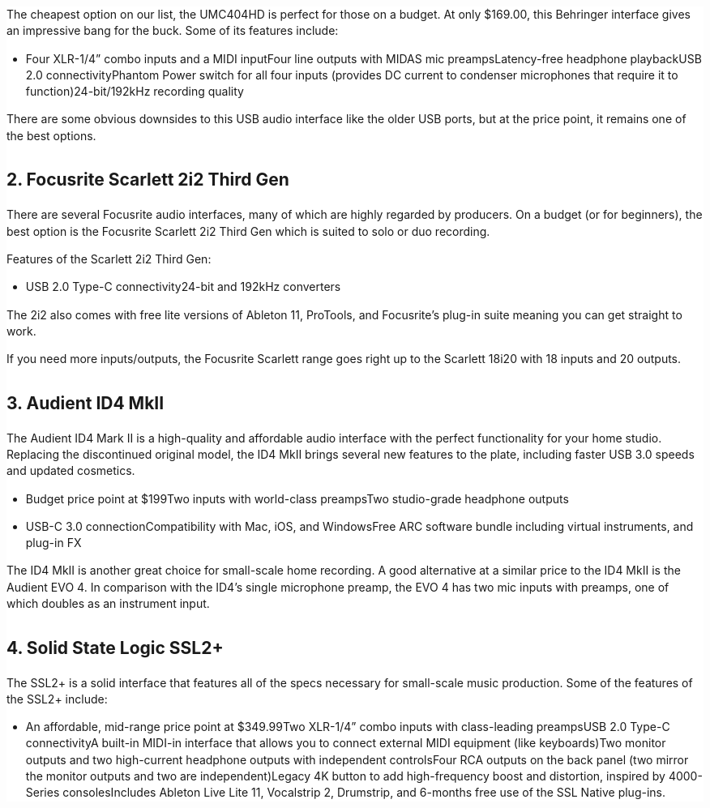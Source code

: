 The cheapest option on our list, the UMC404HD is perfect for those on a budget. At only $169.00, this Behringer interface gives an impressive bang for the buck. Some of its features include:
 
- Four XLR-1/4” combo inputs and a MIDI inputFour line outputs with MIDAS mic preampsLatency-free headphone playbackUSB 2.0 connectivityPhantom Power switch for all four inputs (provides DC current to condenser microphones that require it to function)24-bit/192kHz recording quality

 
There are some obvious downsides to this USB audio interface like the older USB ports, but at the price point, it remains one of the best options.
 
## 2. Focusrite Scarlett 2i2 Third Gen
 
There are several Focusrite audio interfaces, many of which are highly regarded by producers. On a budget (or for beginners), the best option is the Focusrite Scarlett 2i2 Third Gen which is suited to solo or duo recording.
 
Features of the Scarlett 2i2 Third Gen:
 
- USB 2.0 Type-C connectivity24-bit and 192kHz converters

 
The 2i2 also comes with free lite versions of Ableton 11, ProTools, and Focusrite’s plug-in suite meaning you can get straight to work. 
 
If you need more inputs/outputs, the Focusrite Scarlett range goes right up to the Scarlett 18i20 with 18 inputs and 20 outputs.
 
## 3. Audient ID4 MkII
 
The Audient ID4 Mark II is a high-quality and affordable audio interface with the perfect functionality for your home studio. Replacing the discontinued original model, the ID4 MkII brings several new features to the plate, including faster USB 3.0 speeds and updated cosmetics.
 
- Budget price point at $199Two inputs with world-class preampsTwo studio-grade headphone outputs

 
- USB-C 3.0 connectionCompatibility with Mac, iOS, and WindowsFree ARC software bundle including virtual instruments, and plug-in FX

 
The ID4 MkII is another great choice for small-scale home recording. A good alternative at a similar price to the ID4 MkII is the Audient EVO 4. In comparison with the ID4’s single microphone preamp, the EVO 4 has two mic inputs with preamps, one of which doubles as an instrument input.
 
## 4. Solid State Logic SSL2+
 
The SSL2+ is a solid interface that features all of the specs necessary for small-scale music production. Some of the features of the SSL2+ include:
 
- An affordable, mid-range price point at $349.99Two XLR-1/4” combo inputs with class-leading preampsUSB 2.0 Type-C connectivityA built-in MIDI-in interface that allows you to connect external MIDI equipment (like keyboards)Two monitor outputs and two high-current headphone outputs with independent controlsFour RCA outputs on the back panel (two mirror the monitor outputs and two are independent)Legacy 4K button to add high-frequency boost and distortion, inspired by 4000-Series consolesIncludes Ableton Live Lite 11, Vocalstrip 2, Drumstrip, and 6-months free use of the SSL Native plug-ins.
